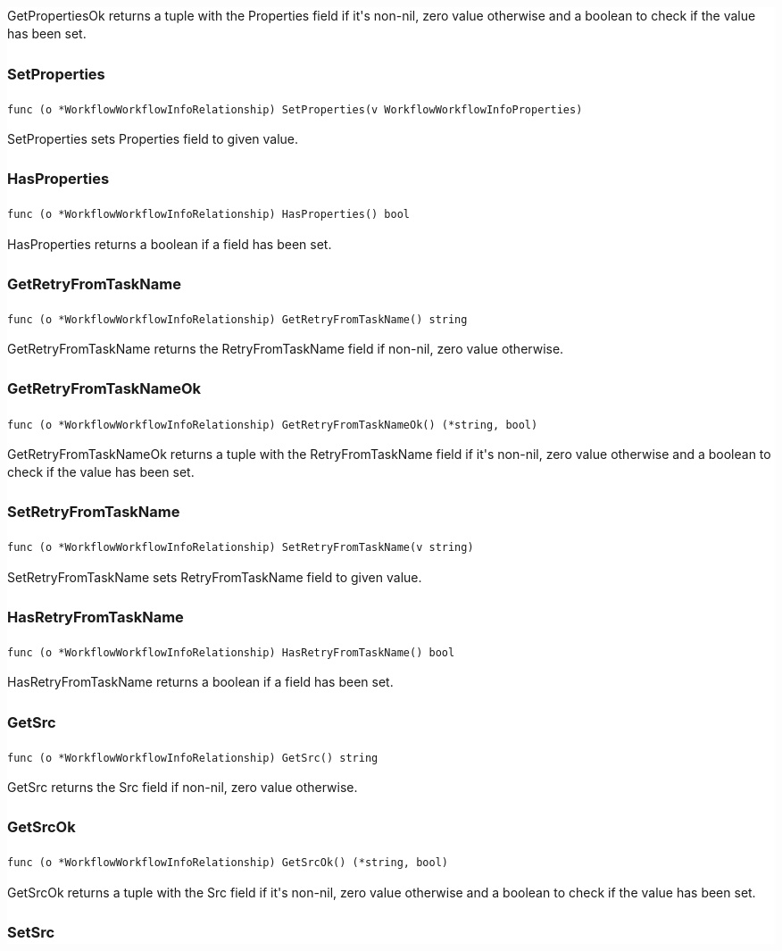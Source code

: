 GetPropertiesOk returns a tuple with the Properties field if it's non-nil, zero value otherwise
and a boolean to check if the value has been set.

### SetProperties

`func (o *WorkflowWorkflowInfoRelationship) SetProperties(v WorkflowWorkflowInfoProperties)`

SetProperties sets Properties field to given value.

### HasProperties

`func (o *WorkflowWorkflowInfoRelationship) HasProperties() bool`

HasProperties returns a boolean if a field has been set.

### GetRetryFromTaskName

`func (o *WorkflowWorkflowInfoRelationship) GetRetryFromTaskName() string`

GetRetryFromTaskName returns the RetryFromTaskName field if non-nil, zero value otherwise.

### GetRetryFromTaskNameOk

`func (o *WorkflowWorkflowInfoRelationship) GetRetryFromTaskNameOk() (*string, bool)`

GetRetryFromTaskNameOk returns a tuple with the RetryFromTaskName field if it's non-nil, zero value otherwise
and a boolean to check if the value has been set.

### SetRetryFromTaskName

`func (o *WorkflowWorkflowInfoRelationship) SetRetryFromTaskName(v string)`

SetRetryFromTaskName sets RetryFromTaskName field to given value.

### HasRetryFromTaskName

`func (o *WorkflowWorkflowInfoRelationship) HasRetryFromTaskName() bool`

HasRetryFromTaskName returns a boolean if a field has been set.

### GetSrc

`func (o *WorkflowWorkflowInfoRelationship) GetSrc() string`

GetSrc returns the Src field if non-nil, zero value otherwise.

### GetSrcOk

`func (o *WorkflowWorkflowInfoRelationship) GetSrcOk() (*string, bool)`

GetSrcOk returns a tuple with the Src field if it's non-nil, zero value otherwise
and a boolean to check if the value has been set.

### SetSrc
